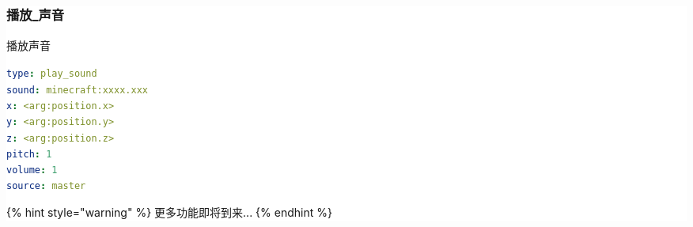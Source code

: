 ### 播放\_声音

播放声音

```yaml
type: play_sound
sound: minecraft:xxxx.xxx
x: <arg:position.x>
y: <arg:position.y>
z: <arg:position.z>
pitch: 1
volume: 1
source: master
```

{% hint style="warning" %}
更多功能即将到来...
{% endhint %}
